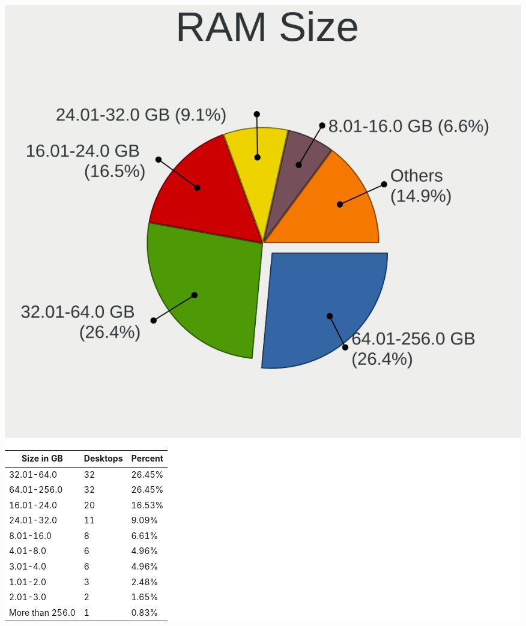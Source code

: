 ![RAM Size](./images/pie_chart/node_ram_total.svg)


| Size in GB      | Desktops | Percent |
|-----------------|----------|---------|
| 32.01-64.0      | 32       | 26.45%  |
| 64.01-256.0     | 32       | 26.45%  |
| 16.01-24.0      | 20       | 16.53%  |
| 24.01-32.0      | 11       | 9.09%   |
| 8.01-16.0       | 8        | 6.61%   |
| 4.01-8.0        | 6        | 4.96%   |
| 3.01-4.0        | 6        | 4.96%   |
| 1.01-2.0        | 3        | 2.48%   |
| 2.01-3.0        | 2        | 1.65%   |
| More than 256.0 | 1        | 0.83%   |
